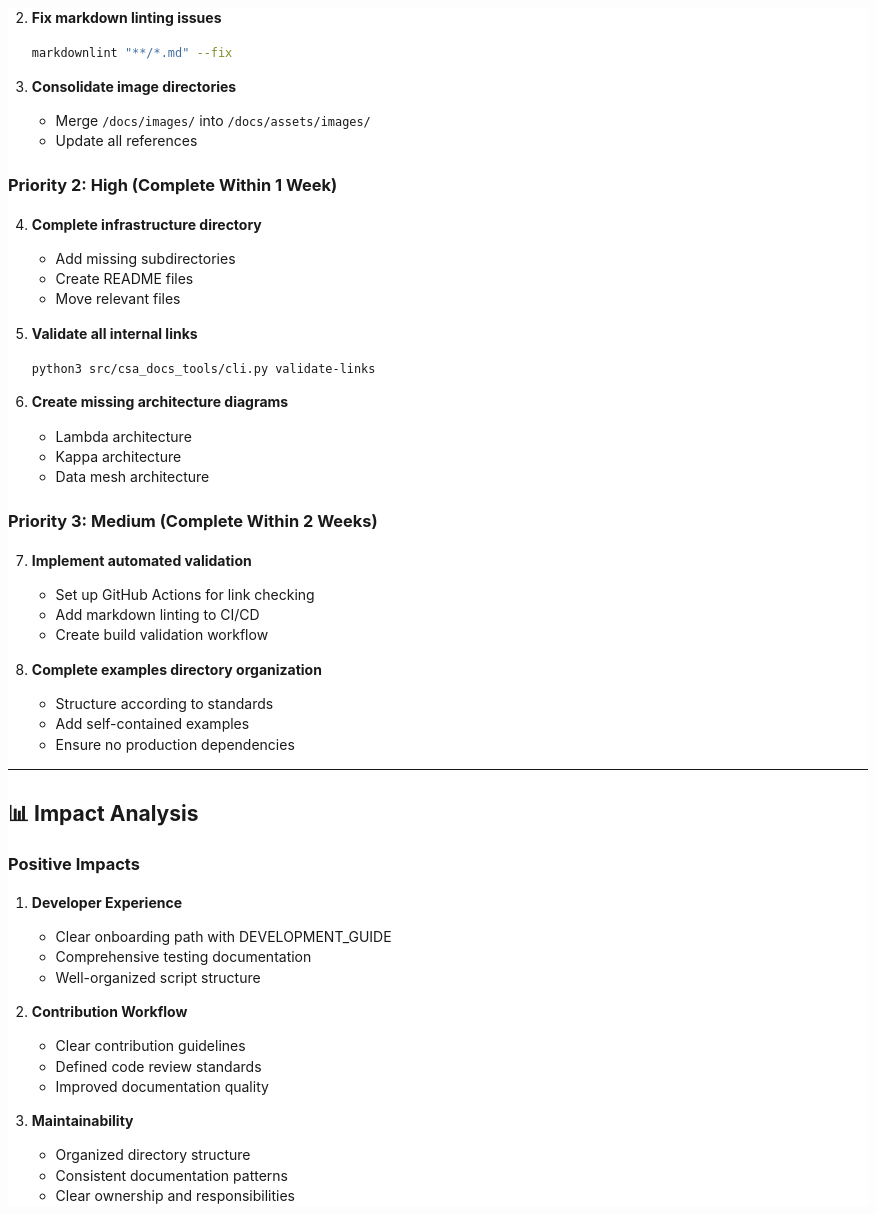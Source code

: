 2. **Fix markdown linting issues**
   ```bash
   markdownlint "**/*.md" --fix
   ```

3. **Consolidate image directories**
   - Merge `/docs/images/` into `/docs/assets/images/`
   - Update all references

### Priority 2: High (Complete Within 1 Week)

4. **Complete infrastructure directory**
   - Add missing subdirectories
   - Create README files
   - Move relevant files

5. **Validate all internal links**
   ```bash
   python3 src/csa_docs_tools/cli.py validate-links
   ```

6. **Create missing architecture diagrams**
   - Lambda architecture
   - Kappa architecture
   - Data mesh architecture

### Priority 3: Medium (Complete Within 2 Weeks)

7. **Implement automated validation**
   - Set up GitHub Actions for link checking
   - Add markdown linting to CI/CD
   - Create build validation workflow

8. **Complete examples directory organization**
   - Structure according to standards
   - Add self-contained examples
   - Ensure no production dependencies

---

## 📊 Impact Analysis

### Positive Impacts

1. **Developer Experience**
   - Clear onboarding path with DEVELOPMENT_GUIDE
   - Comprehensive testing documentation
   - Well-organized script structure

2. **Contribution Workflow**
   - Clear contribution guidelines
   - Defined code review standards
   - Improved documentation quality

3. **Maintainability**
   - Organized directory structure
   - Consistent documentation patterns
   - Clear ownership and responsibilities
